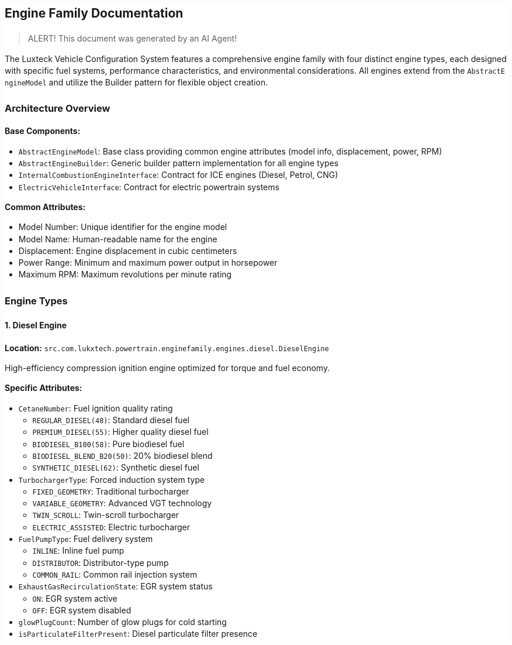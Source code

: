 ## Engine Family Documentation

> ALERT! This document was generated by an AI Agent!

The Luxteck Vehicle Configuration System features a comprehensive engine family with four distinct engine types, each designed with specific fuel systems, performance characteristics, and environmental considerations. All engines extend from the `AbstractEngineModel` and utilize the Builder pattern for flexible object creation.

### Architecture Overview

**Base Components:**
- `AbstractEngineModel`: Base class providing common engine attributes (model info, displacement, power, RPM)
- `AbstractEngineBuilder`: Generic builder pattern implementation for all engine types
- `InternalCombustionEngineInterface`: Contract for ICE engines (Diesel, Petrol, CNG)
- `ElectricVehicleInterface`: Contract for electric powertrain systems

**Common Attributes:**
- Model Number: Unique identifier for the engine model
- Model Name: Human-readable name for the engine
- Displacement: Engine displacement in cubic centimeters
- Power Range: Minimum and maximum power output in horsepower
- Maximum RPM: Maximum revolutions per minute rating

### Engine Types

#### 1. Diesel Engine
**Location:** `src.com.lukxtech.powertrain.enginefamily.engines.diesel.DieselEngine`

High-efficiency compression ignition engine optimized for torque and fuel economy.

**Specific Attributes:**
- `CetaneNumber`: Fuel ignition quality rating
  - `REGULAR_DIESEL(48)`: Standard diesel fuel
  - `PREMIUM_DIESEL(55)`: Higher quality diesel fuel
  - `BIODIESEL_B100(58)`: Pure biodiesel fuel
  - `BIODIESEL_BLEND_B20(50)`: 20% biodiesel blend
  - `SYNTHETIC_DIESEL(62)`: Synthetic diesel fuel
- `TurbochargerType`: Forced induction system type
  - `FIXED_GEOMETRY`: Traditional turbocharger
  - `VARIABLE_GEOMETRY`: Advanced VGT technology
  - `TWIN_SCROLL`: Twin-scroll turbocharger
  - `ELECTRIC_ASSISTED`: Electric turbocharger
- `FuelPumpType`: Fuel delivery system
  - `INLINE`: Inline fuel pump
  - `DISTRIBUTOR`: Distributor-type pump
  - `COMMON_RAIL`: Common rail injection system
- `ExhaustGasRecirculationState`: EGR system status
  - `ON`: EGR system active
  - `OFF`: EGR system disabled
- `glowPlugCount`: Number of glow plugs for cold starting
- `isParticulateFilterPresent`: Diesel particulate filter presence
